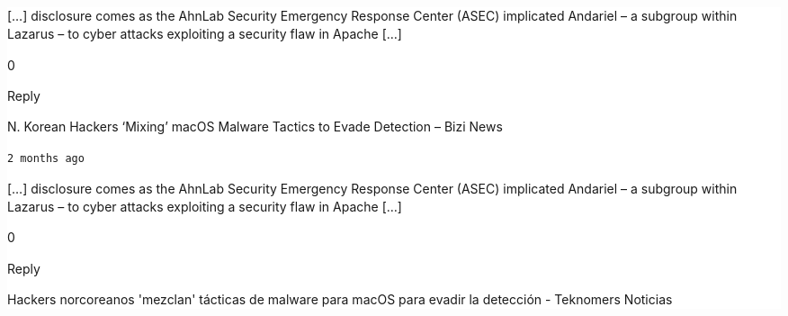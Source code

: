 


[…] disclosure comes as the AhnLab Security Emergency Response Center (ASEC) implicated Andariel – a subgroup within Lazarus – to cyber attacks exploiting a security flaw in Apache […]






0






Reply













N. Korean Hackers ‘Mixing’ macOS Malware Tactics to Evade Detection – Bizi News



    2 months ago













[…] disclosure comes as the AhnLab Security Emergency Response Center (ASEC) implicated Andariel – a subgroup within Lazarus – to cyber attacks exploiting a security flaw in Apache […]






0






Reply













Hackers norcoreanos 'mezclan' tácticas de malware para macOS para evadir la detección - Teknomers Noticias

